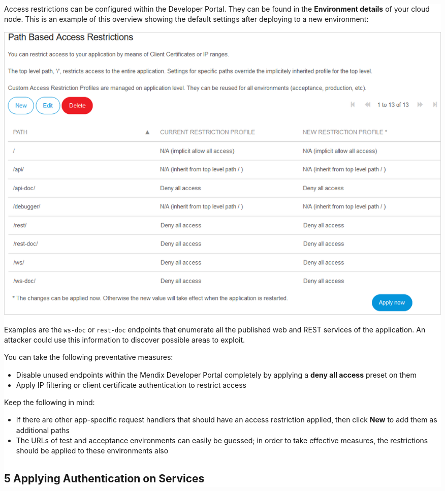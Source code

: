 Access restrictions can be configured within the Developer Portal. They can be found in the **Environment details** of your cloud node. This is an example of this overview showing the default settings after deploying to a new environment:

![Mendix Cloud Access Restrictions Overview](attachments/best-practices-security/default-access-restrictions.png)

Examples are the `ws-doc` or `rest-doc` endpoints that enumerate all the published web and REST services of the application. An attacker could use this information to discover possible areas to exploit.

You can take the following preventative measures:

* Disable unused endpoints within the Mendix Developer Portal completely by applying a **deny all access** preset on them
* Apply IP filtering or client certificate authentication to restrict access

Keep the following in mind:

* If there are other app-specific request handlers that should have an access restriction applied, then click **New** to add them as additional paths
* The URLs of test and acceptance environments can easily be guessed; in order to take effective measures, the restrictions should be applied to these environments also

## 5 Applying Authentication on Services
